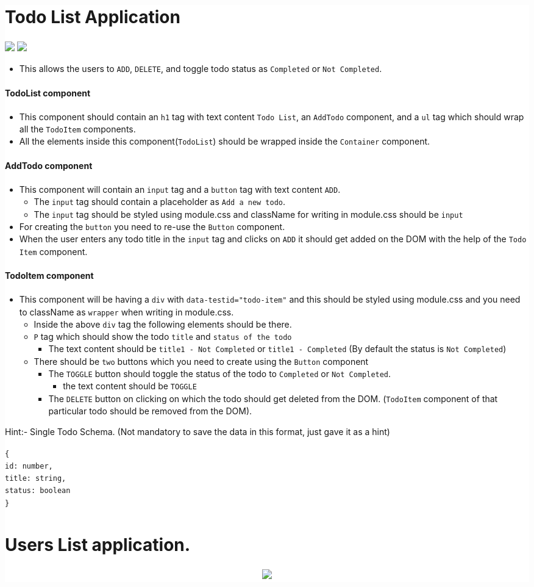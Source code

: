 # Todo List Application
<div>
<img src="https://i.imgur.com/U2Qtfg3.png" width="100%">
<img src="https://i.imgur.com/n9j0RLz.png" width="100%">
</div>

- This allows the users to `ADD`, `DELETE`, and toggle todo status as `Completed` or `Not Completed`.

#### TodoList component

- This component should contain an `h1` tag with text content `Todo List`, an `AddTodo` component, and a `ul` tag which should wrap all the `TodoItem` components.
- All the elements inside this component(`TodoList`) should be wrapped inside the `Container` component.

#### AddTodo component

- This component will contain an `input` tag and a `button` tag with text content `ADD`.
  - The `input` tag should contain a placeholder as `Add a new todo`.
  - The `input` tag should be styled using module.css and className for writing in module.css should be `input`
- For creating the `button` you need to re-use the `Button` component.
- When the user enters any todo title in the `input` tag and clicks on `ADD` it should get added on the DOM with the help of the `TodoItem` component.

#### TodoItem component

- This component will be having a `div` with `data-testid="todo-item"` and this should be styled using module.css and you need to className as `wrapper` when writing in module.css.
  - Inside the above `div` tag the following elements should be there.
  - `P` tag which should show the todo `title` and `status of the todo`
    - The text content should be `title1 - Not Completed` or `title1 - Completed` (By default the status is `Not Completed`)
  - There should be `two` buttons which you need to create using the `Button` component
    - The `TOGGLE` button should toggle the status of the todo to `Completed` or `Not Completed`.
      - the text content should be `TOGGLE`
    - The `DELETE` button on clicking on which the todo should get deleted from the DOM. (`TodoItem` component of that particular todo should be removed from the DOM).

Hint:- Single Todo Schema. (Not mandatory to save the data in this format, just gave it as a hint) 
```
{ 
id: number,
title: string,
status: boolean 
}
```



# Users List application.
<div style="text-align:center">
<img src="https://i.imgur.com/20L5UfP.png" width="50%">
</div>
